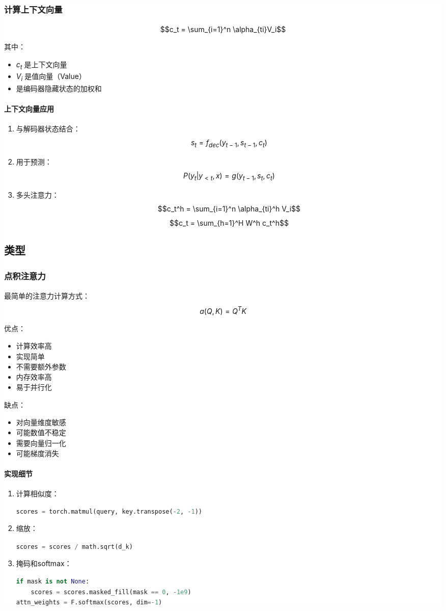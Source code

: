 ### 计算上下文向量
$$c_t = \sum_{i=1}^n \alpha_{ti}V_i$$

其中：
- $c_t$ 是上下文向量
- $V_i$ 是值向量（Value）
- 是编码器隐藏状态的加权和

#### 上下文向量应用
1. 与解码器状态结合：
   $$s_t = f_{dec}(y_{t-1}, s_{t-1}, c_t)$$

2. 用于预测：
   $$P(y_t|y_{<t}, x) = g(y_{t-1}, s_t, c_t)$$

3. 多头注意力：
   $$c_t^h = \sum_{i=1}^n \alpha_{ti}^h V_i$$
   $$c_t = \sum_{h=1}^H W^h c_t^h$$

## 类型

### 点积注意力
最简单的注意力计算方式：
$$a(Q, K) = Q^TK$$

优点：
- 计算效率高
- 实现简单
- 不需要额外参数
- 内存效率高
- 易于并行化

缺点：
- 对向量维度敏感
- 可能数值不稳定
- 需要向量归一化
- 可能梯度消失

#### 实现细节
1. 计算相似度：
   ```python
   scores = torch.matmul(query, key.transpose(-2, -1))
   ```

2. 缩放：
   ```python
   scores = scores / math.sqrt(d_k)
   ```

3. 掩码和softmax：
   ```python
   if mask is not None:
       scores = scores.masked_fill(mask == 0, -1e9)
   attn_weights = F.softmax(scores, dim=-1)
   ```
